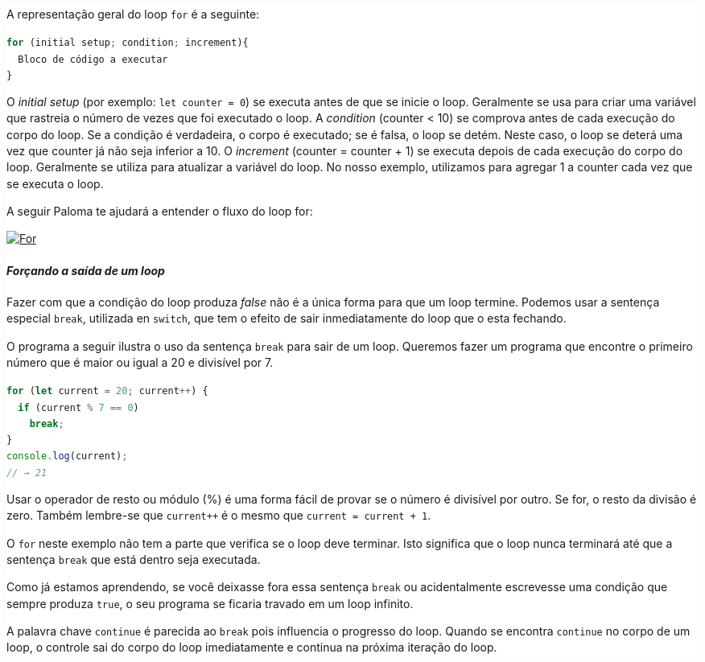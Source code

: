 A representação geral do loop `for` é a seguinte:

```js
for (initial setup; condition; increment){
  Bloco de código a executar
}
```

O _initial setup_ (por exemplo: `let counter = 0`) se executa antes de que se
inicie o loop. Geralmente se usa para criar uma variável que rastreia o número
de vezes que foi executado o loop. A _condition_ (counter < 10) se comprova
antes de cada execução do corpo do loop. Se a condição é verdadeira, o corpo é
executado; se é falsa, o loop se detém. Neste caso, o loop se deterá uma vez que
counter já não seja inferior a 10. O _increment_ (counter = counter + 1) se
executa depois de cada execução do corpo do loop. Geralmente se utiliza para
atualizar a variável do loop. No nosso exemplo, utilizamos para agregar 1 a
counter cada vez que se executa o loop.

A seguir Paloma te ajudará a entender o fluxo do loop for:

[![For](https://img.youtube.com/vi/6iZEpRhzDKI/0.jpg)](https://www.youtube.com/watch?v=6iZEpRhzDKI)

#### _Forçando a saída de um loop_

Fazer com que a condição do loop produza _false_ não é a única forma para que um
loop termine. Podemos usar a sentença especial `break`, utilizada en `switch`,
que tem o efeito de sair inmediatamente do loop que o esta fechando.

O programa a seguir ilustra o uso da sentença `break` para sair de um loop.
Queremos fazer um programa que encontre o primeiro número que é maior ou igual a
20 e divisível por 7.

```js
for (let current = 20; current++) {
  if (current % 7 == 0)
    break;
}
console.log(current);
// → 21
```

Usar o operador de resto ou módulo (%) é uma forma fácil de provar se o número é
divisível por outro. Se for, o resto da divisão é zero. Também lembre-se que
`current++` é o mesmo que `current = current + 1`.

O `for` neste exemplo não tem a parte que verifica se o loop deve terminar. Isto
significa que o loop nunca terminará até que a sentença `break` que está dentro
seja executada.

Como já estamos aprendendo, se você deixasse fora essa sentença `break` ou
acidentalmente escrevesse uma condição que sempre produza `true`, o seu programa
se ficaria travado em um loop infinito.

A palavra chave `continue` é parecida ao `break` pois influencia o progresso do
loop. Quando se encontra `continue` no corpo de um loop, o controle sai do corpo
do loop imediatamente e continua na próxima iteração do loop.
